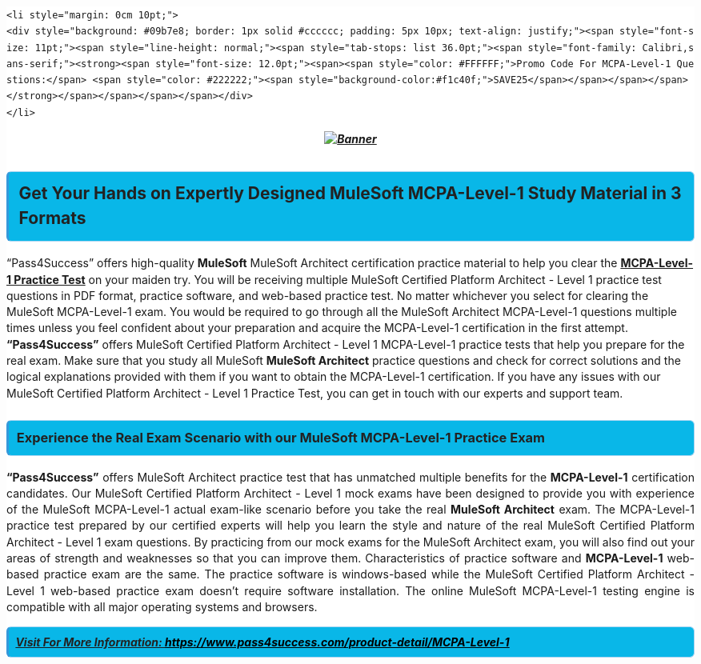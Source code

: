 	<li style="margin: 0cm 10pt;">
	<div style="background: #09b7e8; border: 1px solid #cccccc; padding: 5px 10px; text-align: justify;"><span style="font-size: 11pt;"><span style="line-height: normal;"><span style="tab-stops: list 36.0pt;"><span style="font-family: Calibri,sans-serif;"><strong><span style="font-size: 12.0pt;"><span><span style="color: #FFFFFF;">Promo Code For MCPA-Level-1 Questions:</span> <span style="color: #222222;"><span style="background-color:#f1c40f;">SAVE25</span></span></span></span></strong></span></span></span></span></div>
	</li>
</ul>

<p style="text-align: center;"><em><strong><strong><a href="https://www.pass4success.com/mulesoft/exam/mcpa-level-1"><img width="100%" src="https://i.imgur.com/VJgjeqx.jpg" alt="Banner"/></a></strong></strong></em></p>

<h2><span style="display: block; color: #222222; background: #09b7e8; border: 0.5px solid #AED6F1; border-left: 3px solid #3498DB; padding: .6em; border-radius: 6px;"><strong>Get Your Hands on Expertly Designed MuleSoft MCPA-Level-1 Study Material in 3 Formats</strong></span></h2>

<p>“Pass4Success” offers high-quality <strong>MuleSoft</strong> MuleSoft Architect certification practice material to help you clear the <strong><a href="https://www.pass4success.com/mulesoft/exam/mcpa-level-1">MCPA-Level-1 Practice Test</a></strong> on your maiden try. You will be receiving multiple MuleSoft Certified Platform Architect - Level 1 practice test questions in PDF format, practice software, and web-based practice test. No matter whichever you select for clearing the MuleSoft MCPA-Level-1 exam. You would be required to go through all the MuleSoft Architect MCPA-Level-1 questions multiple times unless you feel confident about your preparation and acquire the MCPA-Level-1 certification in the first attempt.<strong> “Pass4Success”</strong> offers MuleSoft Certified Platform Architect - Level 1 MCPA-Level-1 practice tests that help you prepare for the real exam. Make sure that you study all MuleSoft <strong>MuleSoft Architect</strong> practice questions and check for correct solutions and the logical explanations provided with them if you want to obtain the MCPA-Level-1 certification. If you have any issues with our MuleSoft Certified Platform Architect - Level 1 Practice Test, you can get in touch with our experts and support team.</p>

<h3><strong><strong><strong><span style="display: block; color: #222222; background: #09b7e8; border: 0.5px solid #AED6F1; border-left: 3px solid #3498DB; padding: .6em; border-radius: 6px;">Experience the Real Exam Scenario with our MuleSoft MCPA-Level-1 Practice Exam </span></strong></strong></strong></h3>

<p style="text-align: justify;"><strong>“Pass4Success”</strong> offers MuleSoft Architect practice test that has unmatched multiple benefits for the <strong>MCPA-Level-1</strong> certification candidates. Our MuleSoft Certified Platform Architect - Level 1 mock exams have been designed to provide you with experience of the MuleSoft MCPA-Level-1 actual exam-like scenario before you take the real <strong>MuleSoft Architect</strong> exam. The MCPA-Level-1 practice test prepared by our certified experts will help you learn the style and nature of the real MuleSoft Certified Platform Architect - Level 1 exam questions. By practicing from our mock exams for the MuleSoft Architect exam, you will also find out your areas of strength and weaknesses so that you can improve them. Characteristics of practice software and <strong>MCPA-Level-1</strong> web-based practice exam are the same. The practice software is windows-based while the MuleSoft Certified Platform Architect - Level 1 web-based practice exam doesn’t require software installation. The online MuleSoft MCPA-Level-1 testing engine is compatible with all major operating systems and browsers.</p>

<p><strong><strong><u><em><strong><strong><strong><strong><span style="display: block; color: #222222; background: #09b7e8; border: 0.5px solid #AED6F1; border-left: 3px solid #3498DB; padding: .6em; border-radius: 6px;">Visit For More Information: <span style="color: #000000;"><a href="https://www.pass4success.com/product-detail/MCPA-Level-1" style="color: #000000;">https://www.pass4success.com/product-detail/MCPA-Level-1</a></span></span></strong></strong></strong></strong></em></u></strong></strong></p>
